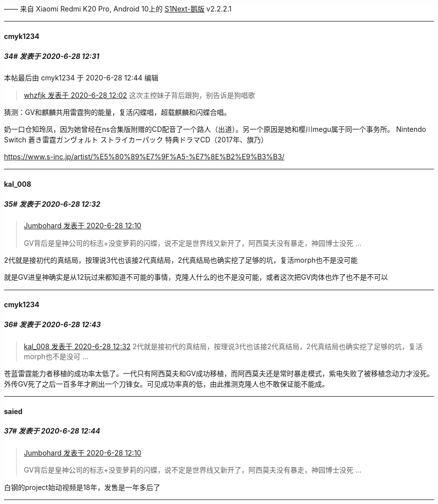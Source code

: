 —— 来自 Xiaomi Redmi K20 Pro, Android 10上的 [S1Next-鹅版](https://github.com/ykrank/S1-Next/releases) v2.2.2.1

*****

####  cmyk1234  
##### 34#       发表于 2020-6-28 12:31

 本帖最后由 cmyk1234 于 2020-6-28 12:44 编辑 
<blockquote><a href="httphttps://bbs.saraba1st.com/2b/forum.php?mod=redirect&amp;goto=findpost&amp;pid=47982675&amp;ptid=1944358" target="_blank">whzfjk 发表于 2020-6-28 12:02</a>
这次主控妹子背后跟狗，别告诉是狗唱歌</blockquote>
猜测：GV和麒麟共用雷霆狗的能量，复活闪蝶唱，超载麒麟和闪蝶合唱。

奶一口仓知玲凤，因为她曾经在ns合集版附赠的CD配音了一个路人（出道）。另一个原因是她和樱川megu属于同一个事务所。
Nintendo Switch 蒼き雷霆ガンヴォルト ストライカーパック 特典ドラマCD（2017年、旗乃）

https://www.s-inc.jp/artist/%E5%80%89%E7%9F%A5-%E7%8E%B2%E9%B3%B3/

*****

####  kal_008  
##### 35#       发表于 2020-6-28 12:32

<blockquote><a href="httphttps://bbs.saraba1st.com/2b/forum.php?mod=redirect&amp;goto=findpost&amp;pid=47982789&amp;ptid=1944358" target="_blank">Jumbohard 发表于 2020-6-28 12:10</a>

GV背后是皇神公司的标志+没变萝莉的闪蝶，说不定是世界线又新开了，阿西莫夫没有暴走，神园博士没死 ...</blockquote>
2代就是接初代的真结局，按理说3代也该接2代真结局，2代真结局也确实挖了足够的坑，复活morph也不是没可能

就是GV进皇神确实是从12玩过来都知道不可能的事情，克隆人什么的也不是没可能，或者这次把GV肉体也炸了也不是不可以

*****

####  cmyk1234  
##### 36#       发表于 2020-6-28 12:43

<blockquote><a href="httphttps://bbs.saraba1st.com/2b/forum.php?mod=redirect&amp;goto=findpost&amp;pid=47983111&amp;ptid=1944358" target="_blank">kal_008 发表于 2020-6-28 12:32</a>
2代就是接初代的真结局，按理说3代也该接2代真结局，2代真结局也确实挖了足够的坑，复活morph也不是没可 ...</blockquote>
苍蓝雷霆能力者移植的成功率太低了。一代只有阿西莫夫和GV成功移植，而阿西莫夫还是常时暴走模式，紫电失败了被移植念动力才没死。外传GV死了之后一百多年才刷出一个刀锋女。可见成功率真的低，由此推测克隆人也不敢保证能不能成。

*****

####  saied  
##### 37#       发表于 2020-6-28 12:44

<blockquote><a href="httphttps://bbs.saraba1st.com/2b/forum.php?mod=redirect&amp;goto=findpost&amp;pid=47982789&amp;ptid=1944358" target="_blank">Jumbohard 发表于 2020-6-28 12:10</a>

GV背后是皇神公司的标志+没变萝莉的闪蝶，说不定是世界线又新开了，阿西莫夫没有暴走，神园博士没死 ...</blockquote>
白钢的project始动视频是18年，发售是一年多后了

*****
